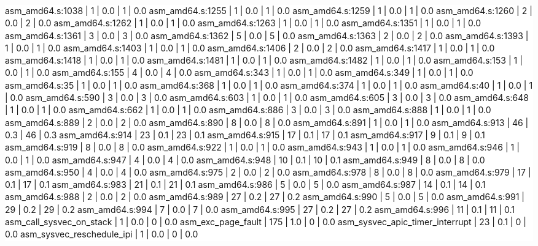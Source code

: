 asm_amd64.s:1038                                    |      1 |   0.0 |   1 |   0.0
asm_amd64.s:1255                                    |      1 |   0.0 |   1 |   0.0
asm_amd64.s:1259                                    |      1 |   0.0 |   1 |   0.0
asm_amd64.s:1260                                    |      2 |   0.0 |   2 |   0.0
asm_amd64.s:1262                                    |      1 |   0.0 |   1 |   0.0
asm_amd64.s:1263                                    |      1 |   0.0 |   1 |   0.0
asm_amd64.s:1351                                    |      1 |   0.0 |   1 |   0.0
asm_amd64.s:1361                                    |      3 |   0.0 |   3 |   0.0
asm_amd64.s:1362                                    |      5 |   0.0 |   5 |   0.0
asm_amd64.s:1363                                    |      2 |   0.0 |   2 |   0.0
asm_amd64.s:1393                                    |      1 |   0.0 |   1 |   0.0
asm_amd64.s:1403                                    |      1 |   0.0 |   1 |   0.0
asm_amd64.s:1406                                    |      2 |   0.0 |   2 |   0.0
asm_amd64.s:1417                                    |      1 |   0.0 |   1 |   0.0
asm_amd64.s:1418                                    |      1 |   0.0 |   1 |   0.0
asm_amd64.s:1481                                    |      1 |   0.0 |   1 |   0.0
asm_amd64.s:1482                                    |      1 |   0.0 |   1 |   0.0
asm_amd64.s:153                                     |      1 |   0.0 |   1 |   0.0
asm_amd64.s:155                                     |      4 |   0.0 |   4 |   0.0
asm_amd64.s:343                                     |      1 |   0.0 |   1 |   0.0
asm_amd64.s:349                                     |      1 |   0.0 |   1 |   0.0
asm_amd64.s:35                                      |      1 |   0.0 |   1 |   0.0
asm_amd64.s:368                                     |      1 |   0.0 |   1 |   0.0
asm_amd64.s:374                                     |      1 |   0.0 |   1 |   0.0
asm_amd64.s:40                                      |      1 |   0.0 |   1 |   0.0
asm_amd64.s:590                                     |      3 |   0.0 |   3 |   0.0
asm_amd64.s:603                                     |      1 |   0.0 |   1 |   0.0
asm_amd64.s:605                                     |      3 |   0.0 |   3 |   0.0
asm_amd64.s:648                                     |      1 |   0.0 |   1 |   0.0
asm_amd64.s:662                                     |      1 |   0.0 |   1 |   0.0
asm_amd64.s:886                                     |      3 |   0.0 |   3 |   0.0
asm_amd64.s:888                                     |      1 |   0.0 |   1 |   0.0
asm_amd64.s:889                                     |      2 |   0.0 |   2 |   0.0
asm_amd64.s:890                                     |      8 |   0.0 |   8 |   0.0
asm_amd64.s:891                                     |      1 |   0.0 |   1 |   0.0
asm_amd64.s:913                                     |     46 |   0.3 |  46 |   0.3
asm_amd64.s:914                                     |     23 |   0.1 |  23 |   0.1
asm_amd64.s:915                                     |     17 |   0.1 |  17 |   0.1
asm_amd64.s:917                                     |      9 |   0.1 |   9 |   0.1
asm_amd64.s:919                                     |      8 |   0.0 |   8 |   0.0
asm_amd64.s:922                                     |      1 |   0.0 |   1 |   0.0
asm_amd64.s:943                                     |      1 |   0.0 |   1 |   0.0
asm_amd64.s:946                                     |      1 |   0.0 |   1 |   0.0
asm_amd64.s:947                                     |      4 |   0.0 |   4 |   0.0
asm_amd64.s:948                                     |     10 |   0.1 |  10 |   0.1
asm_amd64.s:949                                     |      8 |   0.0 |   8 |   0.0
asm_amd64.s:950                                     |      4 |   0.0 |   4 |   0.0
asm_amd64.s:975                                     |      2 |   0.0 |   2 |   0.0
asm_amd64.s:978                                     |      8 |   0.0 |   8 |   0.0
asm_amd64.s:979                                     |     17 |   0.1 |  17 |   0.1
asm_amd64.s:983                                     |     21 |   0.1 |  21 |   0.1
asm_amd64.s:986                                     |      5 |   0.0 |   5 |   0.0
asm_amd64.s:987                                     |     14 |   0.1 |  14 |   0.1
asm_amd64.s:988                                     |      2 |   0.0 |   2 |   0.0
asm_amd64.s:989                                     |     27 |   0.2 |  27 |   0.2
asm_amd64.s:990                                     |      5 |   0.0 |   5 |   0.0
asm_amd64.s:991                                     |     29 |   0.2 |  29 |   0.2
asm_amd64.s:994                                     |      7 |   0.0 |   7 |   0.0
asm_amd64.s:995                                     |     27 |   0.2 |  27 |   0.2
asm_amd64.s:996                                     |     11 |   0.1 |  11 |   0.1
asm_call_sysvec_on_stack                            |      1 |   0.0 |   0 |   0.0
asm_exc_page_fault                                  |    175 |   1.0 |   0 |   0.0
asm_sysvec_apic_timer_interrupt                     |     23 |   0.1 |   0 |   0.0
asm_sysvec_reschedule_ipi                           |      1 |   0.0 |   0 |   0.0